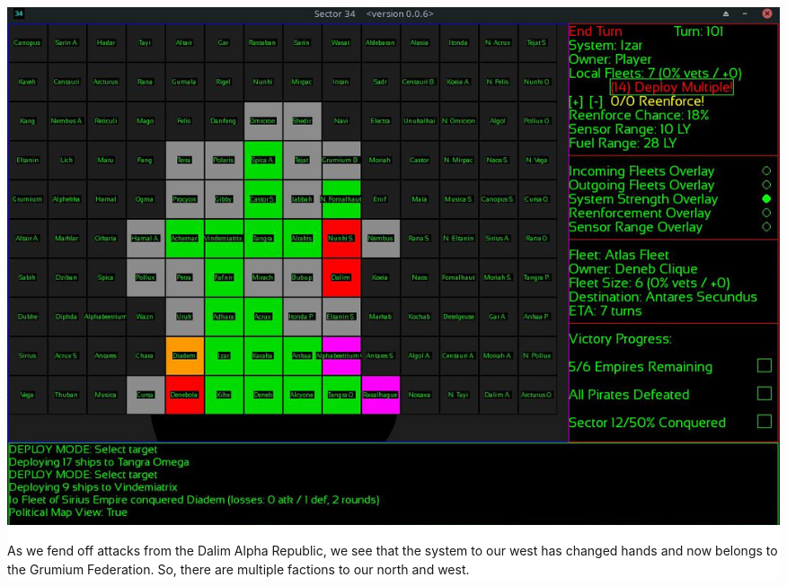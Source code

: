 ![s14](s14.jpg)

As we fend off attacks from the Dalim Alpha Republic, we see that the system to our west has changed hands and now belongs to the Grumium Federation. So, there are multiple factions to our north and west.
